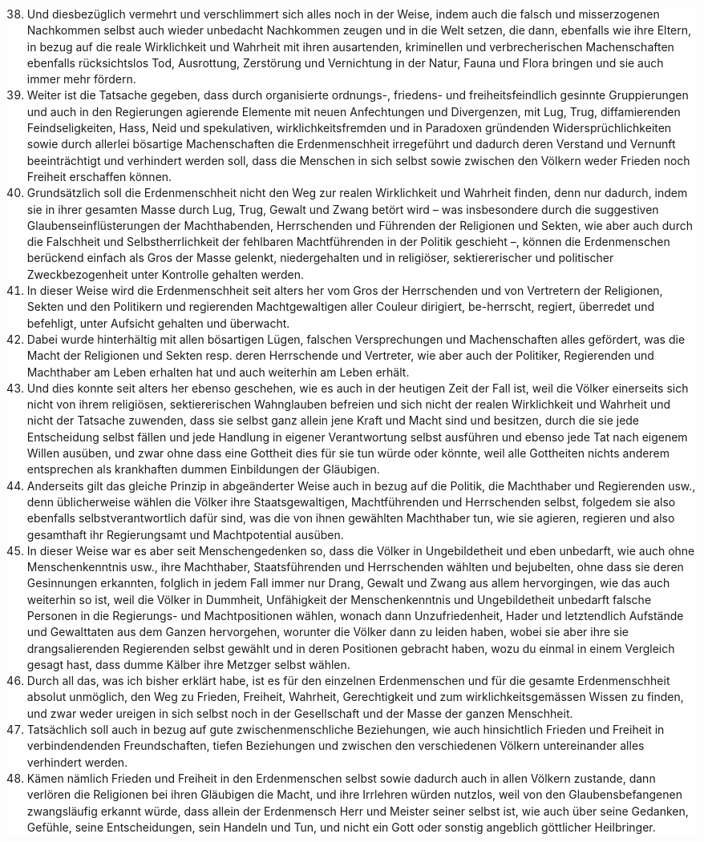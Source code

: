 38. Und diesbezüglich vermehrt und verschlimmert sich alles noch in der Weise, indem auch die falsch und misserzogenen Nachkommen selbst auch wieder unbedacht Nachkommen zeugen und in die Welt setzen, die dann, ebenfalls wie ihre Eltern, in bezug auf die reale Wirklichkeit und Wahrheit mit ihren ausartenden, kriminellen und verbrecherischen Machenschaften ebenfalls rücksichtslos Tod, Ausrottung, Zerstörung und Vernichtung in der Natur, Fauna und Flora bringen und sie auch immer mehr fördern.
39. Weiter ist die Tatsache gegeben, dass durch organisierte ordnungs-, friedens- und freiheitsfeindlich gesinnte Gruppierungen und auch in den Regierungen agierende Elemente mit neuen Anfechtungen und Divergenzen, mit Lug, Trug, diffamierenden Feindseligkeiten, Hass, Neid und spekulativen, wirklichkeitsfremden und in Paradoxen gründenden Widersprüchlichkeiten sowie durch allerlei bösartige Machenschaften die Erdenmenschheit irregeführt und dadurch deren Verstand und Vernunft beeinträchtigt und verhindert werden soll, dass die Menschen in sich selbst sowie zwischen den Völkern weder Frieden noch Freiheit erschaffen können.
40. Grundsätzlich soll die Erdenmenschheit nicht den Weg zur realen Wirklichkeit und Wahrheit finden, denn nur dadurch, indem sie in ihrer gesamten Masse durch Lug, Trug, Gewalt und Zwang betört wird – was insbesondere durch die suggestiven Glaubenseinflüsterungen der Machthabenden, Herrschenden und Führenden der Religionen und Sekten, wie aber auch durch die Falschheit und Selbstherrlichkeit der fehlbaren Machtführenden in der Politik geschieht –, können die Erdenmenschen berückend einfach als Gros der Masse gelenkt, niedergehalten und in religiöser, sektiererischer und politischer Zweckbezogenheit unter Kontrolle gehalten werden.
41. In dieser Weise wird die Erdenmenschheit seit alters her vom Gros der Herrschenden und von Vertretern der Religionen, Sekten und den Politikern und regierenden Machtgewaltigen aller Couleur dirigiert, be-herrscht, regiert, überredet und befehligt, unter Aufsicht gehalten und überwacht.
42. Dabei wurde hinterhältig mit allen bösartigen Lügen, falschen Versprechungen und Machenschaften alles gefördert, was die Macht der Religionen und Sekten resp. deren Herrschende und Vertreter, wie aber auch der Politiker, Regierenden und Machthaber am Leben erhalten hat und auch weiterhin am Leben erhält.
43. Und dies konnte seit alters her ebenso geschehen, wie es auch in der heutigen Zeit der Fall ist, weil die Völker einerseits sich nicht von ihrem religiösen, sektiererischen Wahnglauben befreien und sich nicht der realen Wirklichkeit und Wahrheit und nicht der Tatsache zuwenden, dass sie selbst ganz allein jene Kraft und Macht sind und besitzen, durch die sie jede Entscheidung selbst fällen und jede Handlung in eigener Verantwortung selbst ausführen und ebenso jede Tat nach eigenem Willen ausüben, und zwar ohne dass eine Gottheit dies für sie tun würde oder könnte, weil alle Gottheiten nichts anderem entsprechen als krankhaften dummen Einbildungen der Gläubigen.
44. Anderseits gilt das gleiche Prinzip in abgeänderter Weise auch in bezug auf die Politik, die Machthaber und Regierenden usw., denn üblicherweise wählen die Völker ihre Staatsgewaltigen, Machtführenden und Herrschenden selbst, folgedem sie also ebenfalls selbstverantwortlich dafür sind, was die von ihnen gewählten Machthaber tun, wie sie agieren, regieren und also gesamthaft ihr Regierungsamt und Machtpotential ausüben.
45. In dieser Weise war es aber seit Menschengedenken so, dass die Völker in Ungebildetheit und eben unbedarft, wie auch ohne Menschenkenntnis usw., ihre Machthaber, Staatsführenden und Herrschenden wählten und bejubelten, ohne dass sie deren Gesinnungen erkannten, folglich in jedem Fall immer nur Drang, Gewalt und Zwang aus allem hervorgingen, wie das auch weiterhin so ist, weil die Völker in Dummheit, Unfähigkeit der Menschenkenntnis und Ungebildetheit unbedarft falsche Personen in die Regierungs- und Machtpositionen wählen, wonach dann Unzufriedenheit, Hader und letztendlich Aufstände und Gewalttaten aus dem Ganzen hervorgehen, worunter die Völker dann zu leiden haben, wobei sie aber ihre sie drangsalierenden Regierenden selbst gewählt und in deren Positionen gebracht haben, wozu du einmal in einem Vergleich gesagt hast, dass dumme Kälber ihre Metzger selbst wählen.
46. Durch all das, was ich bisher erklärt habe, ist es für den einzelnen Erdenmenschen und für die gesamte Erdenmenschheit absolut unmöglich, den Weg zu Frieden, Freiheit, Wahrheit, Gerechtigkeit und zum wirklichkeitsgemässen Wissen zu finden, und zwar weder ureigen in sich selbst noch in der Gesellschaft und der Masse der ganzen Menschheit.
47. Tatsächlich soll auch in bezug auf gute zwischenmenschliche Beziehungen, wie auch hinsichtlich Frieden und Freiheit in verbindendenden Freundschaften, tiefen Beziehungen und zwischen den verschiedenen Völkern untereinander alles verhindert werden.
48. Kämen nämlich Frieden und Freiheit in den Erdenmenschen selbst sowie dadurch auch in allen Völkern zustande, dann verlören die Religionen bei ihren Gläubigen die Macht, und ihre Irrlehren würden nutzlos, weil von den Glaubensbefangenen zwangsläufig erkannt würde, dass allein der Erdenmensch Herr und Meister seiner selbst ist, wie auch über seine Gedanken, Gefühle, seine Entscheidungen, sein Handeln und Tun, und nicht ein Gott oder sonstig angeblich göttlicher Heilbringer.